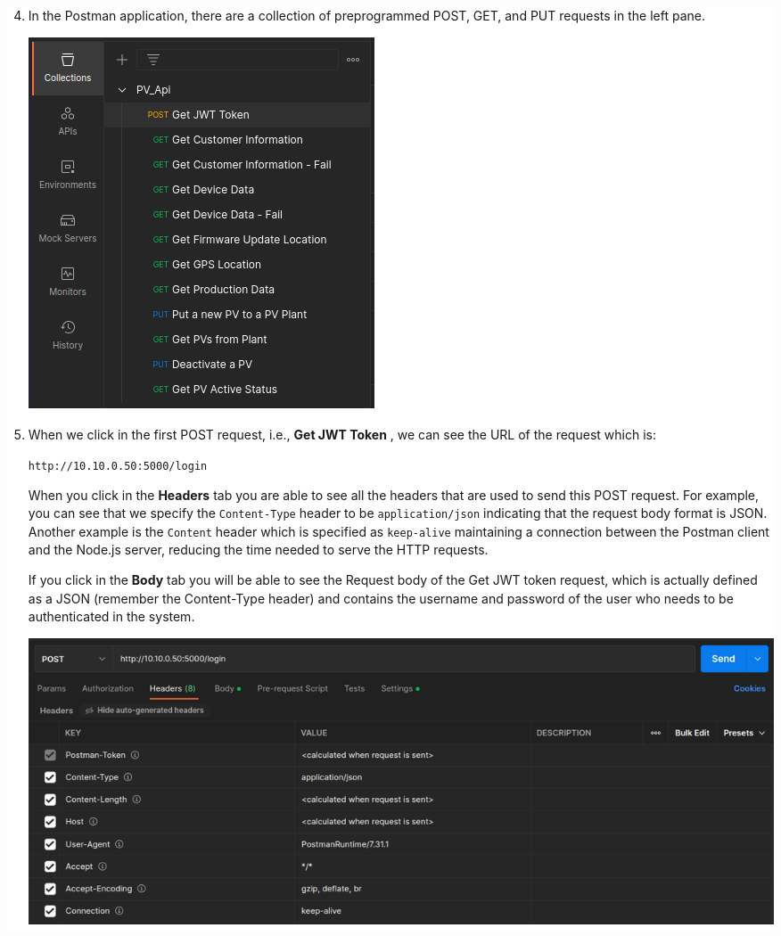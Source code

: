 4. In the Postman application, there are a collection of preprogrammed POST, GET, and PUT requests in the left pane. 

	![Postman HTTP Requests](../img/postman_req_collections.PNG)  	

5.  When we click in the first POST request, i.e., **Get JWT Token** , we can see the URL of the request which is:

	`http://10.10.0.50:5000/login`

	When you click in the **Headers** tab you are able to see all the headers that are used to send this POST request. For example, you can see that we specify the `Content-Type` header to be `application/json` indicating that the request body format is JSON. Another example is the `Content` header which is specified as `keep-alive` maintaining a connection between the Postman client and the Node.js server, reducing the time needed to serve the HTTP requests.
	
	If you click in the **Body** tab you will be able to see the Request body of the Get JWT token request, which is actually defined as a JSON (remember the Content-Type header) and contains the username and password of the user who needs to be authenticated in the system.
	
	![Postman HTTP Requests](../img/jwt_3.PNG)
	